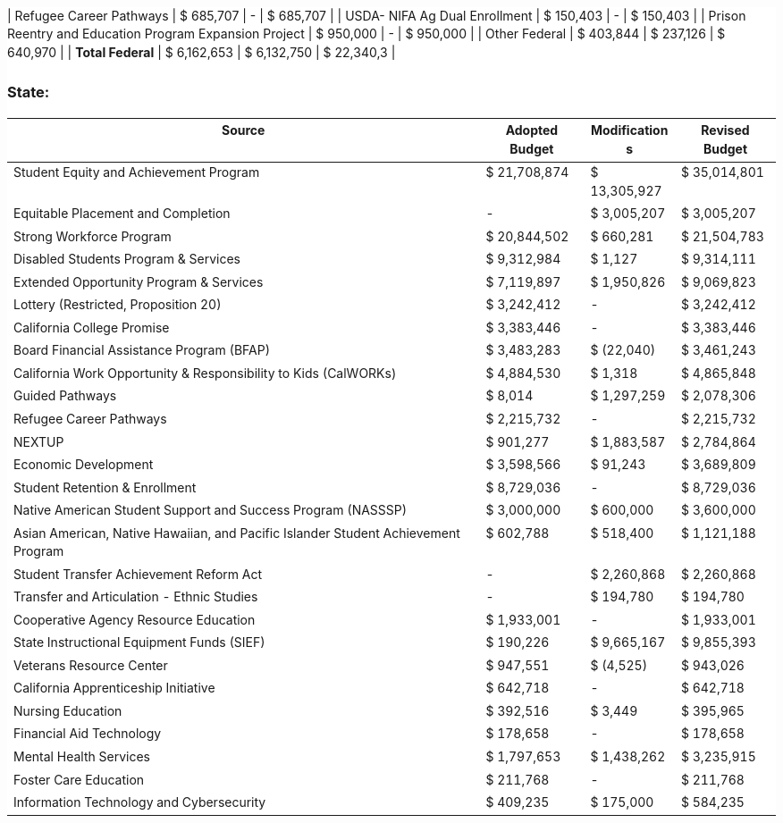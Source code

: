 | Refugee Career Pathways | $ 685,707 | - | $ 685,707 |
| USDA- NIFA Ag Dual Enrollment | $ 150,403 | - | $ 150,403 |
| Prison Reentry and Education Program Expansion Project | $ 950,000 | - | $ 950,000 |
| Other Federal | $ 403,844 | $ 237,126 | $ 640,970 |
| **Total Federal** | $ 6,162,653 | $ 6,132,750 | $ 22,340,3 |

### State:
| **Source** | **Adopted Budget** | **Modifications** | **Revised Budget** |
|------------|---------------------|-------------------|---------------------|
| Student Equity and Achievement Program | $ 21,708,874 | $ 13,305,927 | $ 35,014,801 |
| Equitable Placement and Completion | - | $ 3,005,207 | $ 3,005,207 |
| Strong Workforce Program | $ 20,844,502 | $ 660,281 | $ 21,504,783 |
| Disabled Students Program & Services | $ 9,312,984 | $ 1,127 | $ 9,314,111 |
| Extended Opportunity Program & Services | $ 7,119,897 | $ 1,950,826 | $ 9,069,823 |
| Lottery (Restricted, Proposition 20) | $ 3,242,412 | - | $ 3,242,412 |
| California College Promise | $ 3,383,446 | - | $ 3,383,446 |
| Board Financial Assistance Program (BFAP) | $ 3,483,283 | $ (22,040) | $ 3,461,243 |
| California Work Opportunity & Responsibility to Kids (CalWORKs) | $ 4,884,530 | $ 1,318 | $ 4,865,848 |
| Guided Pathways | $ 8,014 | $ 1,297,259 | $ 2,078,306 |
| Refugee Career Pathways | $ 2,215,732 | - | $ 2,215,732 |
| NEXTUP | $ 901,277 | $ 1,883,587 | $ 2,784,864 |
| Economic Development | $ 3,598,566 | $ 91,243 | $ 3,689,809 |
| Student Retention & Enrollment | $ 8,729,036 | - | $ 8,729,036 |
| Native American Student Support and Success Program (NASSSP) | $ 3,000,000 | $ 600,000 | $ 3,600,000 |
| Asian American, Native Hawaiian, and Pacific Islander Student Achievement Program | $ 602,788 | $ 518,400 | $ 1,121,188 |
| Student Transfer Achievement Reform Act | - | $ 2,260,868 | $ 2,260,868 |
| Transfer and Articulation - Ethnic Studies | - | $ 194,780 | $ 194,780 |
| Cooperative Agency Resource Education | $ 1,933,001 | - | $ 1,933,001 |
| State Instructional Equipment Funds (SIEF) | $ 190,226 | $ 9,665,167 | $ 9,855,393 |
| Veterans Resource Center | $ 947,551 | $ (4,525) | $ 943,026 |
| California Apprenticeship Initiative | $ 642,718 | - | $ 642,718 |
| Nursing Education | $ 392,516 | $ 3,449 | $ 395,965 |
| Financial Aid Technology | $ 178,658 | - | $ 178,658 |
| Mental Health Services | $ 1,797,653 | $ 1,438,262 | $ 3,235,915 |
| Foster Care Education | $ 211,768 | - | $ 211,768 |
| Information Technology and Cybersecurity | $ 409,235 | $ 175,000 | $ 584,235 |
